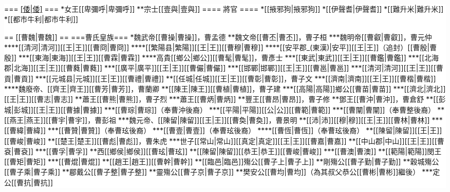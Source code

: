 === [[倭|倭]](現今日本) ===
*女王[[卑彌呼|卑彌呼]]
**宗士[[壹與|壹與]]
==== 將官 ====
*[[掖邪狗|掖邪狗]]
*[[伊聲耆|伊聲耆]]
*[[難升米|難升米]]
*[[都市牛利|都市牛利]]

== [[曹魏|曹魏]] ==
===曹氏皇族===
*魏武帝[[曹操|曹操]]，曹孟德
**魏文帝[[曹丕|曹丕]]，曹子桓
***魏明帝[[曹叡|曹叡]]，曹元仲
****[[清河|清河]][[王|王]][[曹冏|曹冏]]
****[[繁陽县|繁陽]][[王|王]][[曹穆|曹穆]]
****[[安平郡_(東漢)|安平]][[王|王]]（追封）[[曹殷|曹殷]]
***[[東海|東海]][[王|王]][[曹霖|曹霖]]
****高貴[[鄉公|鄉公]][[曹髦|曹髦]]，曹彥士
***[[東武|東武]][[王|王]][[曹鑑|曹鑑]]
***[[北海郡|北海]][[王|王]][[曹蕤|曹蕤]]
***[[廣平|廣平]][[王|王]][[曹儼|曹儼]]
***[[邯鄲|邯鄲]][[王|王]][[曹邕|曹邕]]
***[[清河|清河]][[王|王]][[曹貢|曹貢]]
***[[元城县|元城]][[王|王]][[曹禮|曹禮]]
**[[任城|任城]][[王|王]][[曹彰|曹彰]]，曹子文
***[[濟南|濟南]][[王|王]][[曹楷|曹楷]]
****魏廢帝、[[齊王|齊王]][[曹芳|曹芳]]，曹蘭卿
**[[陳王|陳王]][[曹植|曹植]]，曹子建
***[[高陽|高陽]]鄉公[[曹苗|曹苗]]
***[[濟北|濟北]][[王|王]][[曹志|曹志]]
**蕭王[[曹熊|曹熊]]，曹子烈
***蕭王[[曹炳|曹炳]]
**豐王[[曹昂|曹昂]]，曹子修
**鄧王[[曹沖|曹沖]]，曹倉舒
**[[彭城|彭城]][[王|王]][[曹據|曹據]]
***[[曹琮|曹琮]]（奉曹沖後裔）
***[[平陽|平陽]][[公|公]][[曹範|曹範]]
***[[曹闡|曹闡]]（奉曹整後裔）
**[[燕王|燕王]][[曹宇|曹宇]]，曹彭祖
***魏元帝、[[陳留|陳留]][[王|王]][[曹奐|曹奐]]，曹景明
**[[沛|沛]][[穆|穆]][[王|王]][[曹林|曹林]]
***[[曹緯|曹緯]]
***[[曹贊|曹贊]]（奉曹玹後裔）
***[[曹壹|曹壹]]（奉曹玹後裔）
****[[曹恆|曹恆]]（奉曹玹後裔）
**[[陳留|陳留]][[王|王]][[曹峻|曹峻]]
**[[楚王|楚王]][[曹彪|曹彪]]，曹朱虎
***世子[[常山|常山]][[真定|真定]][[王|王]][[曹嘉|曹嘉]]
**[[中山郡|中山]][[王|王]][[曹袞|曹袞]]
***[[曹孚|曹孚]]
**西[[鄉侯|鄉侯]][[曹玹|曹玹]]
**[[陳留|陳留]][[恭王|恭王]][[曹峻|曹峻]]
***[[曹澳|曹澳]]
**[[範陽|範陽]]閔王[[曹矩|曹矩]]
***[[曹焜|曹焜]]
**[[趙王|趙王]][[曹幹|曹幹]]
**[[臨邑|臨邑]]殤公[[曹子上|曹子上]]
**剛殤公[[曹子勤|曹子勤]]
**穀城殤公[[曹子乘|曹子乘]]
**郿戴公[[曹子整|曹子整]]
**靈殤公[[曹子京|曹子京]]
**樊安公[[曹均|曹均]]（為其叔父恭公[[曹彬|曹彬]]繼後）
***定公[[曹抗|曹抗]]